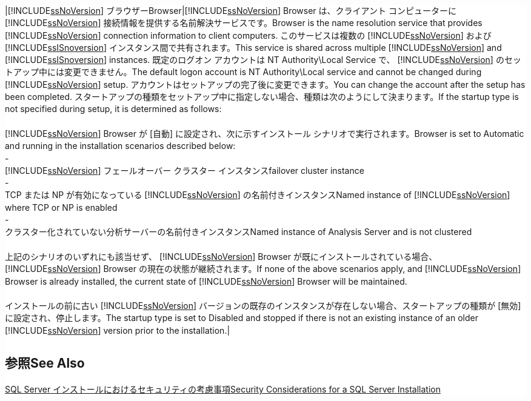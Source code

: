 |[!INCLUDE[ssNoVersion](../../includes/ssnoversion-md.md)] <span data-ttu-id="97720-150">ブラウザー</span><span class="sxs-lookup"><span data-stu-id="97720-150">Browser</span></span>|[!INCLUDE[ssNoVersion](../../includes/ssnoversion-md.md)] <span data-ttu-id="97720-151">Browser は、クライアント コンピューターに [!INCLUDE[ssNoVersion](../../includes/ssnoversion-md.md)] 接続情報を提供する名前解決サービスです。</span><span class="sxs-lookup"><span data-stu-id="97720-151">Browser is the name resolution service that provides [!INCLUDE[ssNoVersion](../../includes/ssnoversion-md.md)] connection information to client computers.</span></span> <span data-ttu-id="97720-152">このサービスは複数の [!INCLUDE[ssNoVersion](../../includes/ssnoversion-md.md)] および [!INCLUDE[ssISnoversion](../../includes/ssisnoversion-md.md)] インスタンス間で共有されます。</span><span class="sxs-lookup"><span data-stu-id="97720-152">This service is shared across multiple [!INCLUDE[ssNoVersion](../../includes/ssnoversion-md.md)] and [!INCLUDE[ssISnoversion](../../includes/ssisnoversion-md.md)] instances.</span></span> <span data-ttu-id="97720-153">既定のログオン アカウントは NT Authority\Local Service で、 [!INCLUDE[ssNoVersion](../../includes/ssnoversion-md.md)] のセットアップ中には変更できません。</span><span class="sxs-lookup"><span data-stu-id="97720-153">The default logon account is NT Authority\Local service and cannot be changed during [!INCLUDE[ssNoVersion](../../includes/ssnoversion-md.md)] setup.</span></span> <span data-ttu-id="97720-154">アカウントはセットアップの完了後に変更できます。</span><span class="sxs-lookup"><span data-stu-id="97720-154">You can change the account after the setup has been completed.</span></span> <span data-ttu-id="97720-155">スタートアップの種類をセットアップ中に指定しない場合、種類は次のようにして決まります。</span><span class="sxs-lookup"><span data-stu-id="97720-155">If the startup type is not specified during setup, it is determined as follows:</span></span><br /><br /> [!INCLUDE[ssNoVersion](../../includes/ssnoversion-md.md)] <span data-ttu-id="97720-156">Browser が [自動] に設定され、次に示すインストール シナリオで実行されます。</span><span class="sxs-lookup"><span data-stu-id="97720-156">Browser is set to Automatic and running in the installation scenarios described below:</span></span><br />-<br />                            [!INCLUDE[ssNoVersion](../../includes/ssnoversion-md.md)] <span data-ttu-id="97720-157">フェールオーバー クラスター インスタンス</span><span class="sxs-lookup"><span data-stu-id="97720-157">failover cluster instance</span></span><br />-<br />                            <span data-ttu-id="97720-158">TCP または NP が有効になっている [!INCLUDE[ssNoVersion](../../includes/ssnoversion-md.md)] の名前付きインスタンス</span><span class="sxs-lookup"><span data-stu-id="97720-158">Named instance of [!INCLUDE[ssNoVersion](../../includes/ssnoversion-md.md)] where TCP or NP is enabled</span></span><br />-<br />                            <span data-ttu-id="97720-159">クラスター化されていない分析サーバーの名前付きインスタンス</span><span class="sxs-lookup"><span data-stu-id="97720-159">Named instance of Analysis Server and is not clustered</span></span><br /><br /> <span data-ttu-id="97720-160">上記のシナリオのいずれにも該当せず、 [!INCLUDE[ssNoVersion](../../includes/ssnoversion-md.md)] Browser が既にインストールされている場合、 [!INCLUDE[ssNoVersion](../../includes/ssnoversion-md.md)] Browser の現在の状態が継続されます。</span><span class="sxs-lookup"><span data-stu-id="97720-160">If none of the above scenarios apply, and [!INCLUDE[ssNoVersion](../../includes/ssnoversion-md.md)] Browser is already installed, the current state of [!INCLUDE[ssNoVersion](../../includes/ssnoversion-md.md)] Browser will be maintained.</span></span><br /><br /> <span data-ttu-id="97720-161">インストールの前に古い [!INCLUDE[ssNoVersion](../../includes/ssnoversion-md.md)] バージョンの既存のインスタンスが存在しない場合、スタートアップの種類が [無効] に設定され、停止します。</span><span class="sxs-lookup"><span data-stu-id="97720-161">The startup type is set to Disabled and stopped if there is not an existing instance of an older [!INCLUDE[ssNoVersion](../../includes/ssnoversion-md.md)] version prior to the installation.</span></span>|  
  
## <a name="see-also"></a><span data-ttu-id="97720-162">参照</span><span class="sxs-lookup"><span data-stu-id="97720-162">See Also</span></span>  
 [<span data-ttu-id="97720-163">SQL Server インストールにおけるセキュリティの考慮事項</span><span class="sxs-lookup"><span data-stu-id="97720-163">Security Considerations for a SQL Server Installation</span></span>](../../../2014/sql-server/install/security-considerations-for-a-sql-server-installation.md)  
  
  
